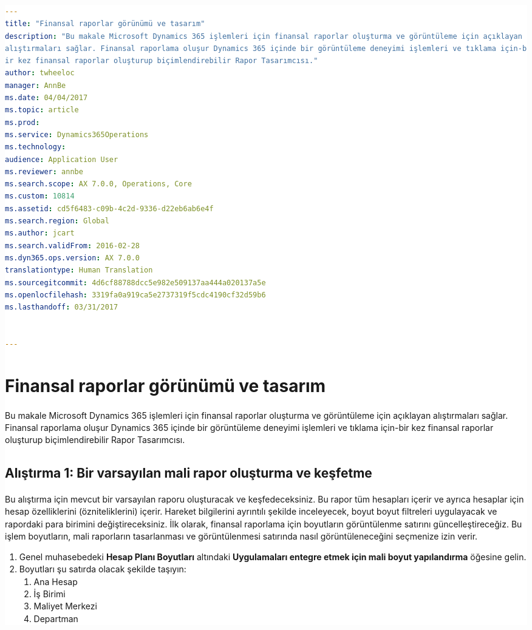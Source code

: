 ```yaml
---
title: "Finansal raporlar görünümü ve tasarım"
description: "Bu makale Microsoft Dynamics 365 işlemleri için finansal raporlar oluşturma ve görüntüleme için açıklayan alıştırmaları sağlar. Finansal raporlama oluşur Dynamics 365 içinde bir görüntüleme deneyimi işlemleri ve tıklama için-bir kez finansal raporlar oluşturup biçimlendirebilir Rapor Tasarımcısı."
author: twheeloc
manager: AnnBe
ms.date: 04/04/2017
ms.topic: article
ms.prod: 
ms.service: Dynamics365Operations
ms.technology: 
audience: Application User
ms.reviewer: annbe
ms.search.scope: AX 7.0.0, Operations, Core
ms.custom: 10814
ms.assetid: cd5f6483-c09b-4c2d-9336-d22eb6ab6e4f
ms.search.region: Global
ms.author: jcart
ms.search.validFrom: 2016-02-28
ms.dyn365.ops.version: AX 7.0.0
translationtype: Human Translation
ms.sourcegitcommit: 4d6cf88788dcc5e982e509137aa444a020137a5e
ms.openlocfilehash: 3319fa0a919ca5e2737319f5cdc4190cf32d59b6
ms.lasthandoff: 03/31/2017


---
```


# <a name="view-and-design-financial-reports"></a>Finansal raporlar görünümü ve tasarım

Bu makale Microsoft Dynamics 365 işlemleri için finansal raporlar oluşturma ve görüntüleme için açıklayan alıştırmaları sağlar. Finansal raporlama oluşur Dynamics 365 içinde bir görüntüleme deneyimi işlemleri ve tıklama için-bir kez finansal raporlar oluşturup biçimlendirebilir Rapor Tasarımcısı.  

<a name="exercise-1-generate-and-explore-a-default-financial-report"></a>Alıştırma 1: Bir varsayılan mali rapor oluşturma ve keşfetme
-----------------------------------------------------------

Bu alıştırma için mevcut bir varsayılan raporu oluşturacak ve keşfedeceksiniz. Bu rapor tüm hesapları içerir ve ayrıca hesaplar için hesap özelliklerini (özniteliklerini) içerir. Hareket bilgilerini ayrıntılı şekilde inceleyecek, boyut boyut filtreleri uygulayacak ve rapordaki para birimini değiştireceksiniz. İlk olarak, finansal raporlama için boyutların görüntülenme satırını güncelleştireceğiz. Bu işlem boyutların, mali raporların tasarlanması ve görüntülenmesi satırında nasıl görüntüleneceğini seçmenize izin verir.

1.  Genel muhasebedeki **Hesap Planı Boyutları** altındaki **Uygulamaları entegre etmek için mali boyut yapılandırma** öğesine gelin.
2.  Boyutları şu satırda olacak şekilde taşıyın:
    1.  Ana Hesap
    2.  İş Birimi
    3.  Maliyet Merkezi
    4.  Departman
